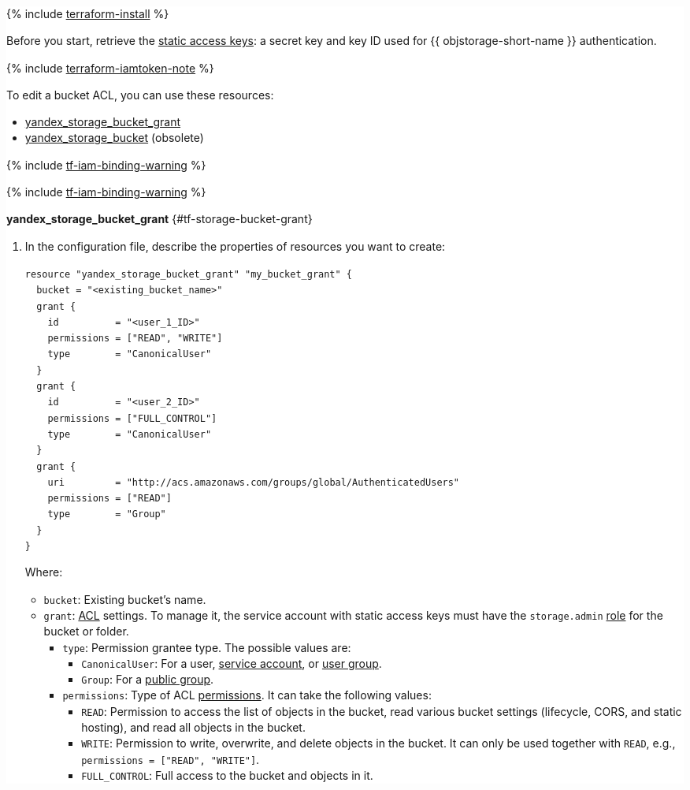   {% include [terraform-install](../../../_includes/terraform-install.md) %}

  Before you start, retrieve the [static access keys](../../../iam/operations/authentication/manage-access-keys.md#create-access-key): a secret key and key ID used for {{ objstorage-short-name }} authentication.

  {% include [terraform-iamtoken-note](../../../_includes/storage/terraform-iamtoken-note.md) %}

  To edit a bucket ACL, you can use these resources:
  * [yandex_storage_bucket_grant](#tf-storage-bucket-grant)
  * [yandex_storage_bucket](#tf-yandex_storage_bucket) (obsolete)

  {% include [tf-iam-binding-warning](../../../_includes/storage/tf-bucket-grant-warning.md) %}

  {% include [tf-iam-binding-warning](../../../_includes/storage/resource-matching.md) %}

  **yandex_storage_bucket_grant** {#tf-storage-bucket-grant}

  1. In the configuration file, describe the properties of resources you want to create:

     ```hcl
     resource "yandex_storage_bucket_grant" "my_bucket_grant" {
       bucket = "<existing_bucket_name>"
       grant {
         id          = "<user_1_ID>"
         permissions = ["READ", "WRITE"]
         type        = "CanonicalUser"
       }
       grant {
         id          = "<user_2_ID>"
         permissions = ["FULL_CONTROL"]
         type        = "CanonicalUser"
       }
       grant {
         uri         = "http://acs.amazonaws.com/groups/global/AuthenticatedUsers"
         permissions = ["READ"]
         type        = "Group"
       }
     }
     ```

     Where:

     * `bucket`: Existing bucket’s name.
     * `grant`: [ACL](../../concepts/acl.md) settings. To manage it, the service account with static access keys must have the `storage.admin` [role](../../security/index.md#roles-list) for the bucket or folder.
       * `type`: Permission grantee type. The possible values are:
         * `CanonicalUser`: For a user, [service account](../../../iam/concepts/users/service-accounts.md), or [user group](../../../organization/concepts/groups.md).
         * `Group`: For a [public group](../../concepts/acl.md#public-groups).
       * `permissions`: Type of ACL [permissions](../../concepts/acl.md#permissions-types). It can take the following values:
         * `READ`: Permission to access the list of objects in the bucket, read various bucket settings (lifecycle, CORS, and static hosting), and read all objects in the bucket.
         * `WRITE`: Permission to write, overwrite, and delete objects in the bucket. It can only be used together with `READ`, e.g., `permissions = ["READ", "WRITE"]`.
         * `FULL_CONTROL`: Full access to the bucket and objects in it.
